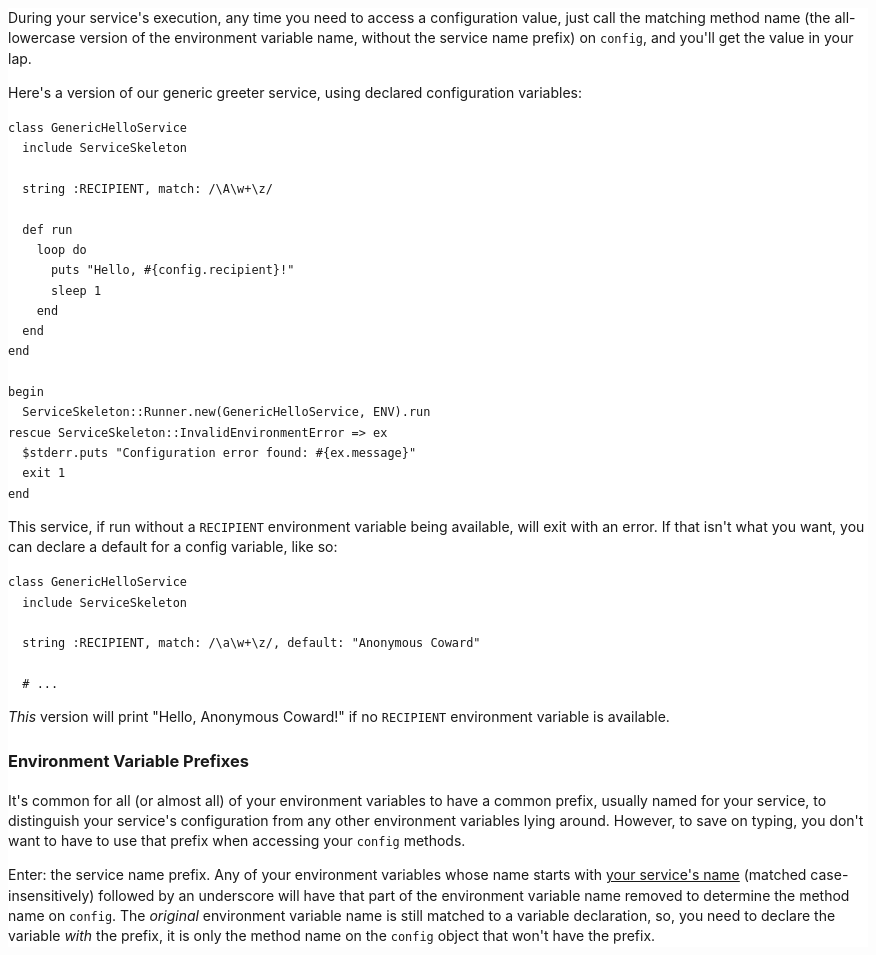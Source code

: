 During your service's execution, any time you need to access a configuration
value, just call the matching method name (the all-lowercase version of the
environment variable name, without the service name prefix) on `config`, and
you'll get the value in your lap.

Here's a version of our generic greeter service, using declared configuration
variables:

    class GenericHelloService
      include ServiceSkeleton

      string :RECIPIENT, match: /\A\w+\z/

      def run
        loop do
          puts "Hello, #{config.recipient}!"
          sleep 1
        end
      end
    end

    begin
      ServiceSkeleton::Runner.new(GenericHelloService, ENV).run
    rescue ServiceSkeleton::InvalidEnvironmentError => ex
      $stderr.puts "Configuration error found: #{ex.message}"
      exit 1
    end

This service, if run without a `RECIPIENT` environment variable being available,
will exit with an error.  If that isn't what you want, you can declare a
default for a config variable, like so:

    class GenericHelloService
      include ServiceSkeleton

      string :RECIPIENT, match: /\a\w+\z/, default: "Anonymous Coward"

      # ...

*This* version will print "Hello, Anonymous Coward!" if no `RECIPIENT`
environment variable is available.


### Environment Variable Prefixes

It's common for all (or almost all) of your environment variables to have a
common prefix, usually named for your service, to distinguish  your service's
configuration from any other environment variables lying around.  However, to
save on typing, you don't want to have to use that prefix when accessing your
`config` methods.

Enter: the service name prefix.  Any of your environment variables whose name
starts with [your service's name](#the-service-name) (matched
case-insensitively) followed by an underscore will have that part of the
environment variable name removed to determine the method name on `config`.
The *original* environment variable name is still matched to a variable
declaration, so, you need to declare the variable *with* the prefix, it is only
the method name on the `config` object that won't have the prefix.

